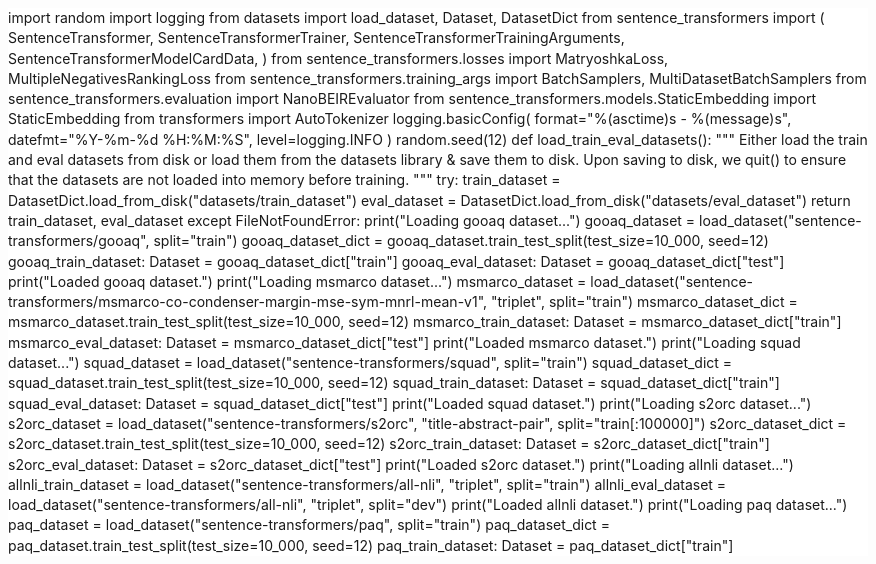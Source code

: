import random
import logging
from datasets import load_dataset, Dataset, DatasetDict
from sentence_transformers import (
SentenceTransformer,
SentenceTransformerTrainer,
SentenceTransformerTrainingArguments,
SentenceTransformerModelCardData,
)
from sentence_transformers.losses import MatryoshkaLoss, MultipleNegativesRankingLoss
from sentence_transformers.training_args import BatchSamplers, MultiDatasetBatchSamplers
from sentence_transformers.evaluation import NanoBEIREvaluator
from sentence_transformers.models.StaticEmbedding import StaticEmbedding
from transformers import AutoTokenizer
logging.basicConfig(
format="%(asctime)s - %(message)s", datefmt="%Y-%m-%d %H:%M:%S", level=logging.INFO
)
random.seed(12)
def load_train_eval_datasets():
"""
Either load the train and eval datasets from disk or load them from the datasets library & save them to disk.
Upon saving to disk, we quit() to ensure that the datasets are not loaded into memory before training.
"""
try:
train_dataset = DatasetDict.load_from_disk("datasets/train_dataset")
eval_dataset = DatasetDict.load_from_disk("datasets/eval_dataset")
return train_dataset, eval_dataset
except FileNotFoundError:
print("Loading gooaq dataset...")
gooaq_dataset = load_dataset("sentence-transformers/gooaq", split="train")
gooaq_dataset_dict = gooaq_dataset.train_test_split(test_size=10_000, seed=12)
gooaq_train_dataset: Dataset = gooaq_dataset_dict["train"]
gooaq_eval_dataset: Dataset = gooaq_dataset_dict["test"]
print("Loaded gooaq dataset.")
print("Loading msmarco dataset...")
msmarco_dataset = load_dataset("sentence-transformers/msmarco-co-condenser-margin-mse-sym-mnrl-mean-v1", "triplet", split="train")
msmarco_dataset_dict = msmarco_dataset.train_test_split(test_size=10_000, seed=12)
msmarco_train_dataset: Dataset = msmarco_dataset_dict["train"]
msmarco_eval_dataset: Dataset = msmarco_dataset_dict["test"]
print("Loaded msmarco dataset.")
print("Loading squad dataset...")
squad_dataset = load_dataset("sentence-transformers/squad", split="train")
squad_dataset_dict = squad_dataset.train_test_split(test_size=10_000, seed=12)
squad_train_dataset: Dataset = squad_dataset_dict["train"]
squad_eval_dataset: Dataset = squad_dataset_dict["test"]
print("Loaded squad dataset.")
print("Loading s2orc dataset...")
s2orc_dataset = load_dataset("sentence-transformers/s2orc", "title-abstract-pair", split="train[:100000]")
s2orc_dataset_dict = s2orc_dataset.train_test_split(test_size=10_000, seed=12)
s2orc_train_dataset: Dataset = s2orc_dataset_dict["train"]
s2orc_eval_dataset: Dataset = s2orc_dataset_dict["test"]
print("Loaded s2orc dataset.")
print("Loading allnli dataset...")
allnli_train_dataset = load_dataset("sentence-transformers/all-nli", "triplet", split="train")
allnli_eval_dataset = load_dataset("sentence-transformers/all-nli", "triplet", split="dev")
print("Loaded allnli dataset.")
print("Loading paq dataset...")
paq_dataset = load_dataset("sentence-transformers/paq", split="train")
paq_dataset_dict = paq_dataset.train_test_split(test_size=10_000, seed=12)
paq_train_dataset: Dataset = paq_dataset_dict["train"]